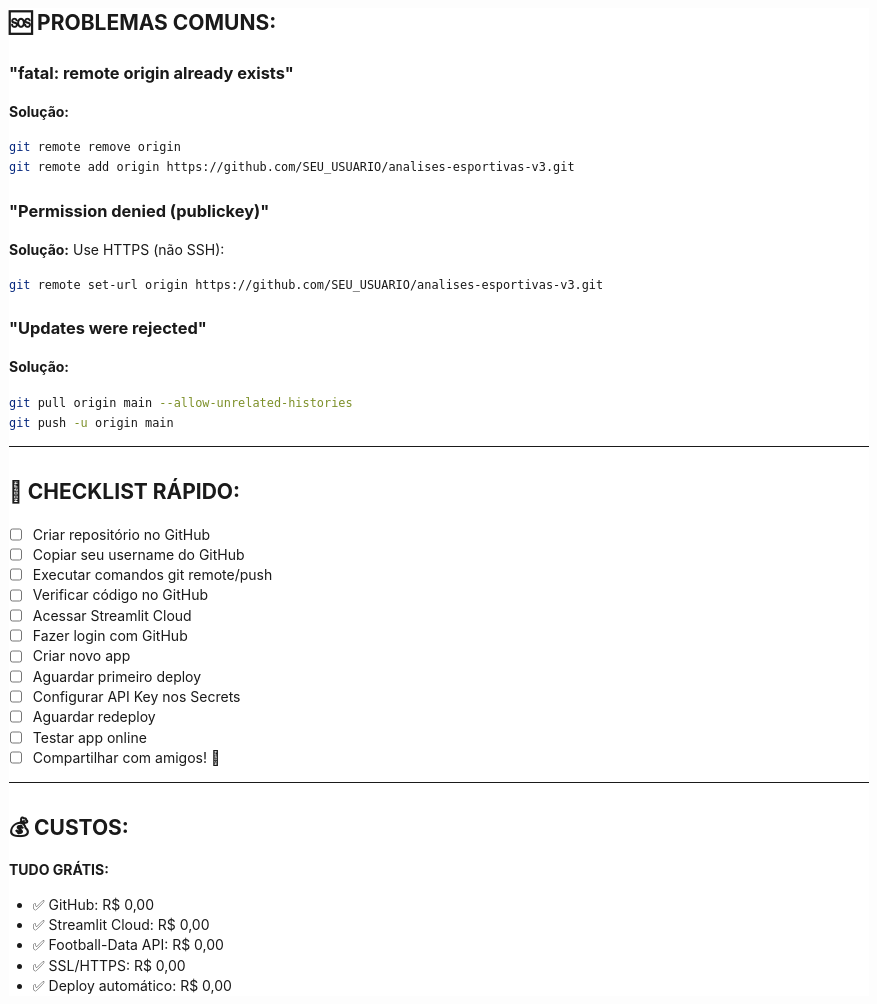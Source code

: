 
## 🆘 PROBLEMAS COMUNS:

### "fatal: remote origin already exists"
**Solução:**
```bash
git remote remove origin
git remote add origin https://github.com/SEU_USUARIO/analises-esportivas-v3.git
```

### "Permission denied (publickey)"
**Solução:** Use HTTPS (não SSH):
```bash
git remote set-url origin https://github.com/SEU_USUARIO/analises-esportivas-v3.git
```

### "Updates were rejected"
**Solução:**
```bash
git pull origin main --allow-unrelated-histories
git push -u origin main
```

---

## 🎯 CHECKLIST RÁPIDO:

- [ ] Criar repositório no GitHub
- [ ] Copiar seu username do GitHub
- [ ] Executar comandos git remote/push
- [ ] Verificar código no GitHub
- [ ] Acessar Streamlit Cloud
- [ ] Fazer login com GitHub
- [ ] Criar novo app
- [ ] Aguardar primeiro deploy
- [ ] Configurar API Key nos Secrets
- [ ] Aguardar redeploy
- [ ] Testar app online
- [ ] Compartilhar com amigos! 🎉

---

## 💰 CUSTOS:

**TUDO GRÁTIS:**
- ✅ GitHub: R$ 0,00
- ✅ Streamlit Cloud: R$ 0,00
- ✅ Football-Data API: R$ 0,00
- ✅ SSL/HTTPS: R$ 0,00
- ✅ Deploy automático: R$ 0,00
